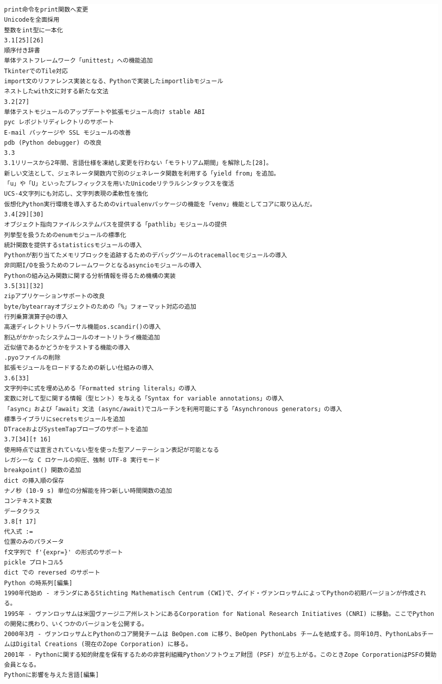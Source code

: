     print命令をprint関数へ変更
    Unicodeを全面採用
    整数をint型に一本化
    3.1[25][26]
    順序付き辞書
    単体テストフレームワーク「unittest」への機能追加
    TkinterでのTile対応
    import文のリファレンス実装となる、Pythonで実装したimportlibモジュール
    ネストしたwith文に対する新たな文法
    3.2[27]
    単体テストモジュールのアップデートや拡張モジュール向け stable ABI
    pyc レポジトリディレクトリのサポート
    E-mail パッケージや SSL モジュールの改善
    pdb (Python debugger) の改良
    3.3
    3.1リリースから2年間、言語仕様を凍結し変更を行わない「モラトリアム期間」を解除した[28]。
    新しい文法として、ジェネレータ関数内で別のジェネレータ関数を利用する「yield from」を追加。
    「u」や「U」といったプレフィックスを用いたUnicodeリテラルシンタックスを復活
    UCS-4文字列にも対応し、文字列表現の柔軟性を強化
    仮想化Python実行環境を導入するためのvirtualenvパッケージの機能を「venv」機能としてコアに取り込んだ。
    3.4[29][30]
    オブジェクト指向ファイルシステムパスを提供する「pathlib」モジュールの提供
    列挙型を扱うためのenumモジュールの標準化
    統計関数を提供するstatisticsモジュールの導入
    Pythonが割り当てたメモリブロックを追跡するためのデバッグツールのtracemallocモジュールの導入
    非同期I/Oを扱うためのフレームワークとなるasyncioモジュールの導入
    Pythonの組み込み関数に関する分析情報を得るため機構の実装
    3.5[31][32]
    zipアプリケーションサポートの改良
    byte/bytearrayオブジェクトのための「%」フォーマット対応の追加
    行列乗算演算子@の導入
    高速ディレクトリトラバーサル機能os.scandir()の導入
    割込がかかったシステムコールのオートリトライ機能追加
    近似値であるかどうかをテストする機能の導入
    .pyoファイルの削除
    拡張モジュールをロードするための新しい仕組みの導入
    3.6[33]
    文字列中に式を埋め込める「Formatted string literals」の導入
    変数に対して型に関する情報（型ヒント）を与える「Syntax for variable annotations」の導入
    「async」および「await」文法 (async/await)でコルーチンを利用可能にする「Asynchronous generators」の導入
    標準ライブラリにsecretsモジュールを追加
    DTraceおよびSystemTapプローブのサポートを追加
    3.7[34][† 16]
    使用時点では宣言されていない型を使った型アノーテーション表記が可能となる
    レガシーな C ロケールの抑圧、強制 UTF-8 実行モード
    breakpoint() 関数の追加
    dict の挿入順の保存
    ナノ秒 (10-9 s) 単位の分解能を持つ新しい時間関数の追加
    コンテキスト変数
    データクラス
    3.8[† 17]
    代入式 :=
    位置のみのパラメータ
    f文字列で f'{expr=}' の形式のサポート
    pickle プロトコル5
    dict での reversed のサポート
    Python の時系列[編集]
    1990年代始め - オランダにあるStichting Mathematisch Centrum (CWI)で、グイド・ヴァンロッサムによってPythonの初期バージョンが作成される。
    1995年 - ヴァンロッサムは米国ヴァージニア州レストンにあるCorporation for National Research Initiatives (CNRI) に移動。ここでPythonの開発に携わり、いくつかのバージョンを公開する。
    2000年3月 - ヴァンロッサムとPythonのコア開発チームは BeOpen.com に移り、BeOpen PythonLabs チームを結成する。同年10月、PythonLabsチームはDigital Creations (現在のZope Corporation) に移る。
    2001年 - Pythonに関する知的財産を保有するための非営利組織Pythonソフトウェア財団 (PSF) が立ち上がる。このときZope CorporationはPSFの賛助会員となる。
    Pythonに影響を与えた言語[編集]